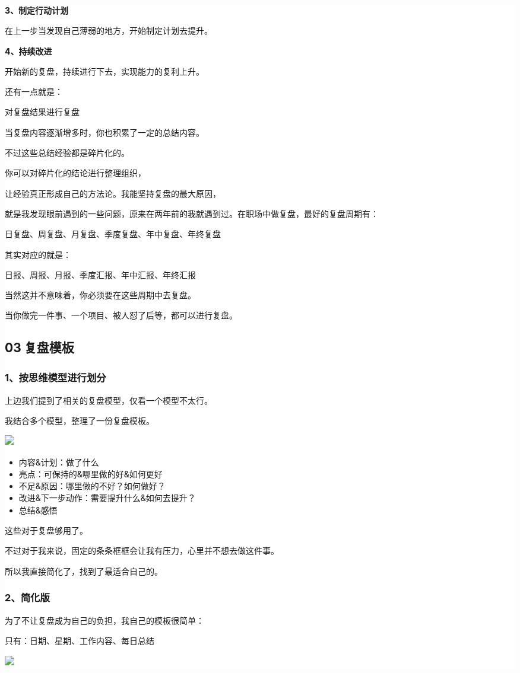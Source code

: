 **3、制定行动计划**

在上一步当发现自己薄弱的地方，开始制定计划去提升。

**4、持续改进**

开始新的复盘，持续进行下去，实现能力的复利上升。

还有一点就是：

对复盘结果进行复盘

当复盘内容逐渐增多时，你也积累了一定的总结内容。

不过这些总结经验都是碎片化的。

你可以对碎片化的结论进行整理组织，

让经验真正形成自己的方法论。我能坚持复盘的最大原因，

就是我发现眼前遇到的一些问题，原来在两年前的我就遇到过。在职场中做复盘，最好的复盘周期有：

日复盘、周复盘、月复盘、季度复盘、年中复盘、年终复盘

其实对应的就是：

日报、周报、月报、季度汇报、年中汇报、年终汇报

当然这并不意味着，你必须要在这些周期中去复盘。

当你做完一件事、一个项目、被人怼了后等，都可以进行复盘。

## 03 复盘模板

### 1、按思维模型进行划分

上边我们提到了相关的复盘模型，仅看一个模型不太行。

我结合多个模型，整理了一份复盘模板。

![](https://image.woshipm.com/2024/06/12/693a66fe-28bf-11ef-8e4c-00163e142b65.png)

*   内容&计划：做了什么
*   亮点：可保持的&哪里做的好&如何更好
*   不足&原因：哪里做的不好？如何做好？
*   改进&下一步动作：需要提升什么&如何去提升？
*   总结&感悟

这些对于复盘够用了。

不过对于我来说，固定的条条框框会让我有压力，心里并不想去做这件事。

所以我直接简化了，找到了最适合自己的。

### 2、简化版

为了不让复盘成为自己的负担，我自己的模板很简单：

只有：日期、星期、工作内容、每日总结

![](https://image.woshipm.com/2024/06/12/69862fa8-28bf-11ef-8e4c-00163e142b65.png)

